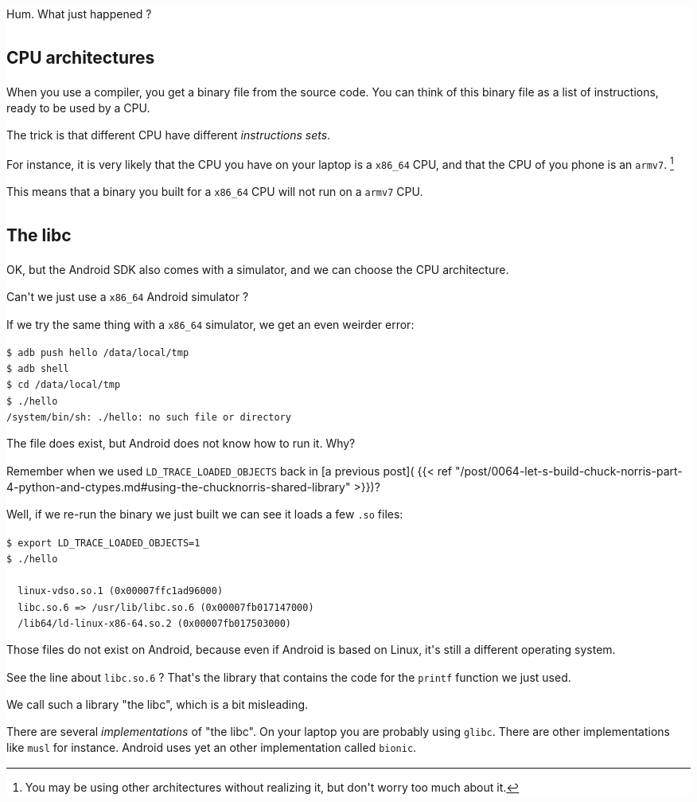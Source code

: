 Hum. What just happened ?

## CPU architectures

When you use a compiler, you get a binary file from the source code. You can think of this binary file as a list of instructions, ready to be used by a CPU.

The trick is that different CPU have different *instructions sets*.

For instance, it is very likely that the CPU you have on your laptop is a `x86_64` CPU, and that the CPU of you phone is an `armv7`. [^1]

This means that a binary you built for a `x86_64` CPU will not run on a `armv7` CPU.


## The libc

OK, but the Android SDK also comes with a simulator, and we can choose the CPU architecture.

Can't we just use a `x86_64` Android simulator ?

If we try the same thing with a `x86_64` simulator, we get an even weirder error:

```
$ adb push hello /data/local/tmp
$ adb shell
$ cd /data/local/tmp
$ ./hello
/system/bin/sh: ./hello: no such file or directory
```

The file does exist, but Android does not know how to run it. Why?


Remember when we used `LD_TRACE_LOADED_OBJECTS` back in [a previous post](
{{< ref "/post/0064-let-s-build-chuck-norris-part-4-python-and-ctypes.md#using-the-chucknorris-shared-library" >}})?

Well, if we re-run the binary we just built we can see it loads a few `.so` files:

```
$ export LD_TRACE_LOADED_OBJECTS=1
$ ./hello

  linux-vdso.so.1 (0x00007ffc1ad96000)
  libc.so.6 => /usr/lib/libc.so.6 (0x00007fb017147000)
  /lib64/ld-linux-x86-64.so.2 (0x00007fb017503000)
```

Those files do not exist on Android, because even if Android is based on Linux, it's still a different operating system.

See the line about `libc.so.6` ? That's the library that contains the code for the `printf` function we just used.

We call such a library "the libc", which is a bit misleading.

There are several *implementations* of "the libc". On your laptop you are probably using `glibc`. There are other implementations like `musl` for instance. Android uses yet an other implementation called `bionic`.


[^1]: You may be using other architectures without realizing it, but don't worry too much about it.
[^2]: It's actually a *good thing*. Otherwise you won't be able to run and debug the binaries you've just compiled.